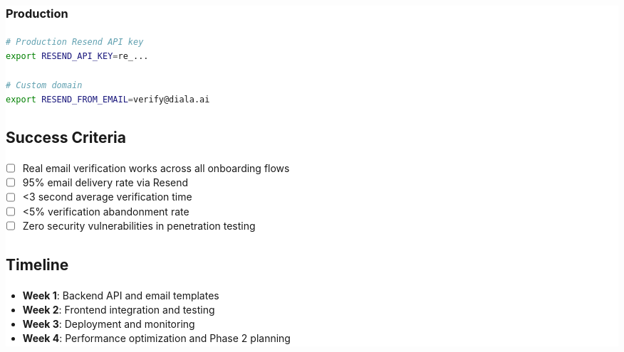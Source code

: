 ### Production
```bash
# Production Resend API key
export RESEND_API_KEY=re_...

# Custom domain
export RESEND_FROM_EMAIL=verify@diala.ai
```

## Success Criteria
- [ ] Real email verification works across all onboarding flows
- [ ] 95% email delivery rate via Resend
- [ ] <3 second average verification time
- [ ] <5% verification abandonment rate
- [ ] Zero security vulnerabilities in penetration testing

## Timeline
- **Week 1**: Backend API and email templates
- **Week 2**: Frontend integration and testing
- **Week 3**: Deployment and monitoring
- **Week 4**: Performance optimization and Phase 2 planning